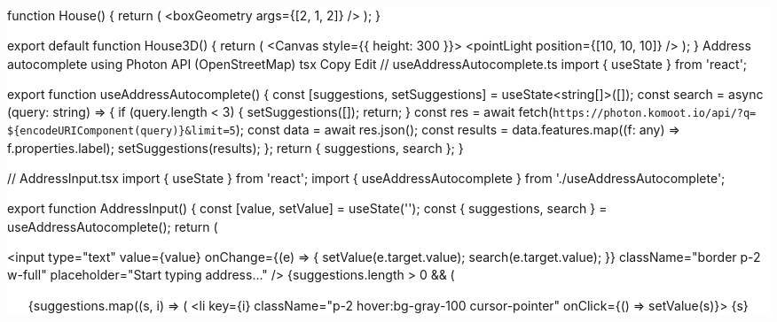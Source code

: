 
function House() {
  return (
    <mesh>
      <boxGeometry args={[2, 1, 2]} />
      <meshStandardMaterial color="#4ade80" />
    </mesh>
  );
}

export default function House3D() {
  return (
    <Canvas style={{ height: 300 }}>
      <ambientLight />
      <pointLight position={[10, 10, 10]} />
      <House />
      <OrbitControls />
    </Canvas>
  );
}
Address autocomplete using Photon API (OpenStreetMap)
tsx
Copy
Edit
// useAddressAutocomplete.ts
import { useState } from 'react';

export function useAddressAutocomplete() {
  const [suggestions, setSuggestions] = useState<string[]>([]);
  const search = async (query: string) => {
    if (query.length < 3) {
      setSuggestions([]);
      return;
    }
    const res = await fetch(`https://photon.komoot.io/api/?q=${encodeURIComponent(query)}&limit=5`);
    const data = await res.json();
    const results = data.features.map((f: any) => f.properties.label);
    setSuggestions(results);
  };
  return { suggestions, search };
}

// AddressInput.tsx
import { useState } from 'react';
import { useAddressAutocomplete } from './useAddressAutocomplete';

export function AddressInput() {
  const [value, setValue] = useState('');
  const { suggestions, search } = useAddressAutocomplete();
  return (
    <div className="relative">
      <input
        type="text"
        value={value}
        onChange={(e) => {
          setValue(e.target.value);
          search(e.target.value);
        }}
        className="border p-2 w-full"
        placeholder="Start typing address..."
      />
      {suggestions.length > 0 && (
        <ul className="absolute z-10 bg-white border w-full">
          {suggestions.map((s, i) => (
            <li key={i} className="p-2 hover:bg-gray-100 cursor-pointer" onClick={() => setValue(s)}>
              {s}